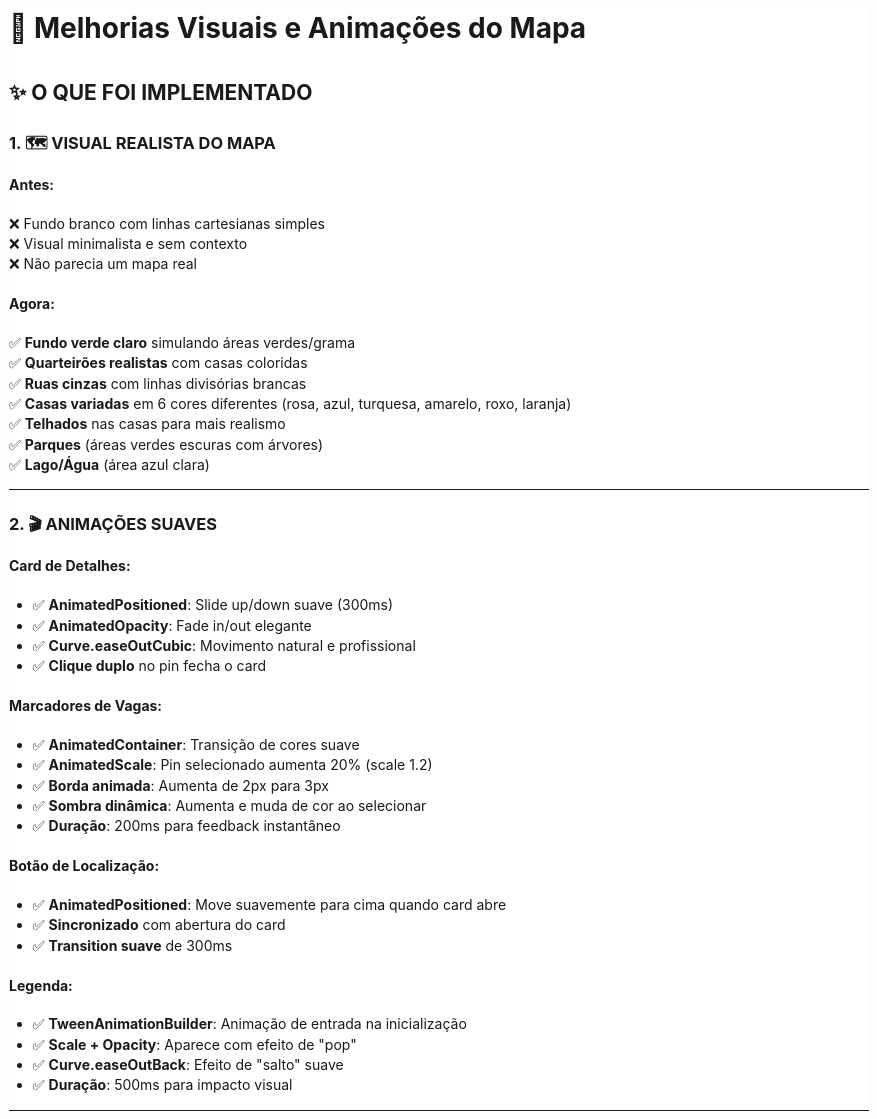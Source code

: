 # 🎨 Melhorias Visuais e Animações do Mapa

## ✨ O QUE FOI IMPLEMENTADO

### 1. 🗺️ **VISUAL REALISTA DO MAPA**

#### **Antes:**

❌ Fundo branco com linhas cartesianas simples  
❌ Visual minimalista e sem contexto  
❌ Não parecia um mapa real

#### **Agora:**

✅ **Fundo verde claro** simulando áreas verdes/grama  
✅ **Quarteirões realistas** com casas coloridas  
✅ **Ruas cinzas** com linhas divisórias brancas  
✅ **Casas variadas** em 6 cores diferentes (rosa, azul, turquesa, amarelo, roxo, laranja)  
✅ **Telhados** nas casas para mais realismo  
✅ **Parques** (áreas verdes escuras com árvores)  
✅ **Lago/Água** (área azul clara)

---

### 2. 🎬 **ANIMAÇÕES SUAVES**

#### **Card de Detalhes:**

- ✅ **AnimatedPositioned**: Slide up/down suave (300ms)
- ✅ **AnimatedOpacity**: Fade in/out elegante
- ✅ **Curve.easeOutCubic**: Movimento natural e profissional
- ✅ **Clique duplo** no pin fecha o card

#### **Marcadores de Vagas:**

- ✅ **AnimatedContainer**: Transição de cores suave
- ✅ **AnimatedScale**: Pin selecionado aumenta 20% (scale 1.2)
- ✅ **Borda animada**: Aumenta de 2px para 3px
- ✅ **Sombra dinâmica**: Aumenta e muda de cor ao selecionar
- ✅ **Duração**: 200ms para feedback instantâneo

#### **Botão de Localização:**

- ✅ **AnimatedPositioned**: Move suavemente para cima quando card abre
- ✅ **Sincronizado** com abertura do card
- ✅ **Transition suave** de 300ms

#### **Legenda:**

- ✅ **TweenAnimationBuilder**: Animação de entrada na inicialização
- ✅ **Scale + Opacity**: Aparece com efeito de "pop"
- ✅ **Curve.easeOutBack**: Efeito de "salto" suave
- ✅ **Duração**: 500ms para impacto visual

---